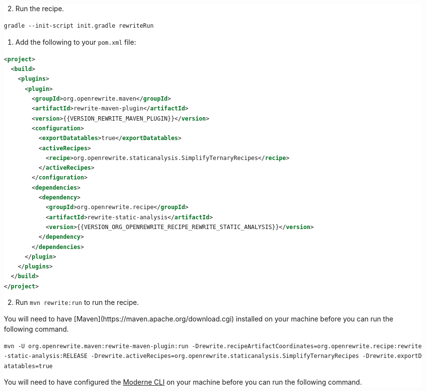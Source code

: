 2. Run the recipe.

```shell title="shell"
gradle --init-script init.gradle rewriteRun
```

</TabItem>
<TabItem value="maven" label="Maven POM">

1. Add the following to your `pom.xml` file:

```xml title="pom.xml"
<project>
  <build>
    <plugins>
      <plugin>
        <groupId>org.openrewrite.maven</groupId>
        <artifactId>rewrite-maven-plugin</artifactId>
        <version>{{VERSION_REWRITE_MAVEN_PLUGIN}}</version>
        <configuration>
          <exportDatatables>true</exportDatatables>
          <activeRecipes>
            <recipe>org.openrewrite.staticanalysis.SimplifyTernaryRecipes</recipe>
          </activeRecipes>
        </configuration>
        <dependencies>
          <dependency>
            <groupId>org.openrewrite.recipe</groupId>
            <artifactId>rewrite-static-analysis</artifactId>
            <version>{{VERSION_ORG_OPENREWRITE_RECIPE_REWRITE_STATIC_ANALYSIS}}</version>
          </dependency>
        </dependencies>
      </plugin>
    </plugins>
  </build>
</project>
```

2. Run `mvn rewrite:run` to run the recipe.
</TabItem>

<TabItem value="maven-command-line" label="Maven Command Line">
You will need to have [Maven](https://maven.apache.org/download.cgi) installed on your machine before you can run the following command.

```shell title="shell"
mvn -U org.openrewrite.maven:rewrite-maven-plugin:run -Drewrite.recipeArtifactCoordinates=org.openrewrite.recipe:rewrite-static-analysis:RELEASE -Drewrite.activeRecipes=org.openrewrite.staticanalysis.SimplifyTernaryRecipes -Drewrite.exportDatatables=true
```
</TabItem>
<TabItem value="moderne-cli" label="Moderne CLI">

You will need to have configured the [Moderne CLI](https://docs.moderne.io/user-documentation/moderne-cli/getting-started/cli-intro) on your machine before you can run the following command.
